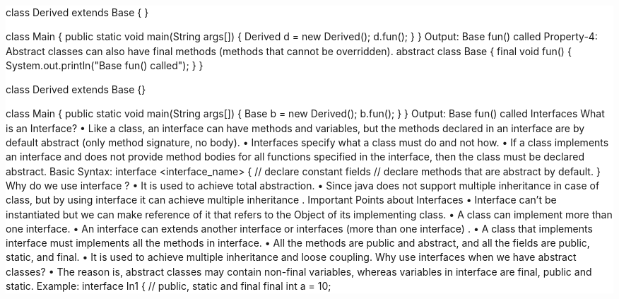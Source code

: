 class Derived extends Base { }
 
class Main {
 public static void main(String args[]) { 
 Derived d = new Derived();
 d.fun();
 }
}
Output:
Base fun() called
Property-4: Abstract classes can also have final methods (methods that cannot be overridden).
abstract class Base {
 final void fun() { System.out.println("Base fun() called"); }
}
 
class Derived extends Base {}
 
class Main {
 public static void main(String args[]) { 
 Base b = new Derived();
 b.fun();
 }
}
Output:
Base fun() called
Interfaces
What is an Interface?
• Like a class, an interface can have methods and variables, but the methods declared in an interface are by default 
abstract (only method signature, no body).
• Interfaces specify what a class must do and not how.
• If a class implements an interface and does not provide method bodies for all functions specified in the interface, 
then the class must be declared abstract.
Basic Syntax:
interface <interface_name> {
 // declare constant fields
 // declare methods that are abstract by default.
}
Why do we use interface ?
• It is used to achieve total abstraction.
• Since java does not support multiple inheritance in case of class, but by using interface it can achieve multiple 
inheritance .
Important Points about Interfaces
• Interface can’t be instantiated but we can make reference of it that refers to the Object of its implementing class.
• A class can implement more than one interface.
• An interface can extends another interface or interfaces (more than one interface) .
• A class that implements interface must implements all the methods in interface.
• All the methods are public and abstract, and all the fields are public, static, and final.
• It is used to achieve multiple inheritance and loose coupling.
Why use interfaces when we have abstract classes?
• The reason is, abstract classes may contain non-final variables, whereas variables in interface are final, public and 
static.
Example:
interface In1 {
 // public, static and final
 final int a = 10;
 
